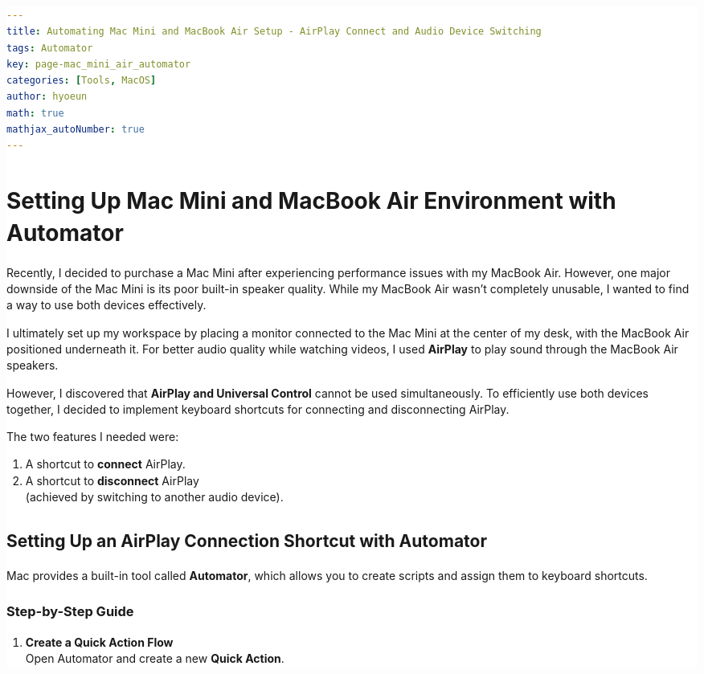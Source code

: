 ```yaml
---
title: Automating Mac Mini and MacBook Air Setup - AirPlay Connect and Audio Device Switching
tags: Automator
key: page-mac_mini_air_automator
categories: [Tools, MacOS]
author: hyoeun
math: true
mathjax_autoNumber: true
---
```


# Setting Up Mac Mini and MacBook Air Environment with Automator

Recently, I decided to purchase a Mac Mini after experiencing performance issues with my MacBook Air. However, one major downside of the Mac Mini is its poor built-in speaker quality. While my MacBook Air wasn’t completely unusable, I wanted to find a way to use both devices effectively.

I ultimately set up my workspace by placing a monitor connected to the Mac Mini at the center of my desk, with the MacBook Air positioned underneath it. For better audio quality while watching videos, I used **AirPlay** to play sound through the MacBook Air speakers.

However, I discovered that **AirPlay and Universal Control** cannot be used simultaneously. To efficiently use both devices together, I decided to implement keyboard shortcuts for connecting and disconnecting AirPlay.

The two features I needed were:
1. A shortcut to **connect** AirPlay.
2. A shortcut to **disconnect** AirPlay  
   (achieved by switching to another audio device).

## Setting Up an AirPlay Connection Shortcut with Automator

Mac provides a built-in tool called **Automator**, which allows you to create scripts and assign them to keyboard shortcuts.

### Step-by-Step Guide

1. **Create a Quick Action Flow**  
   Open Automator and create a new **Quick Action**.  